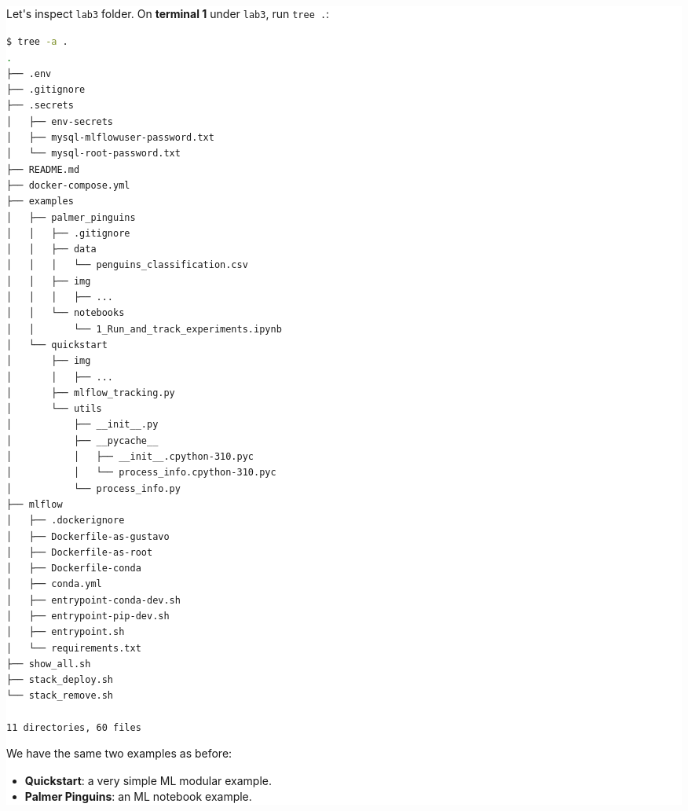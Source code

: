 Let's inspect `lab3` folder. On **terminal 1** under `lab3`, run `tree .`:

```bash
$ tree -a .
.
├── .env
├── .gitignore
├── .secrets
│   ├── env-secrets
│   ├── mysql-mlflowuser-password.txt
│   └── mysql-root-password.txt
├── README.md
├── docker-compose.yml
├── examples
│   ├── palmer_pinguins
│   │   ├── .gitignore
│   │   ├── data
│   │   │   └── penguins_classification.csv
│   │   ├── img
│   │   │   ├── ...
│   │   └── notebooks
│   │       └── 1_Run_and_track_experiments.ipynb
│   └── quickstart
│       ├── img
│       │   ├── ...
│       ├── mlflow_tracking.py
│       └── utils
│           ├── __init__.py
│           ├── __pycache__
│           │   ├── __init__.cpython-310.pyc
│           │   └── process_info.cpython-310.pyc
│           └── process_info.py
├── mlflow
│   ├── .dockerignore
│   ├── Dockerfile-as-gustavo
│   ├── Dockerfile-as-root
│   ├── Dockerfile-conda
│   ├── conda.yml
│   ├── entrypoint-conda-dev.sh
│   ├── entrypoint-pip-dev.sh
│   ├── entrypoint.sh
│   └── requirements.txt
├── show_all.sh
├── stack_deploy.sh
└── stack_remove.sh

11 directories, 60 files
```

We have the same two examples as before:

- **Quickstart**: a very simple ML modular example.
- **Palmer Pinguins**: an ML notebook example.
